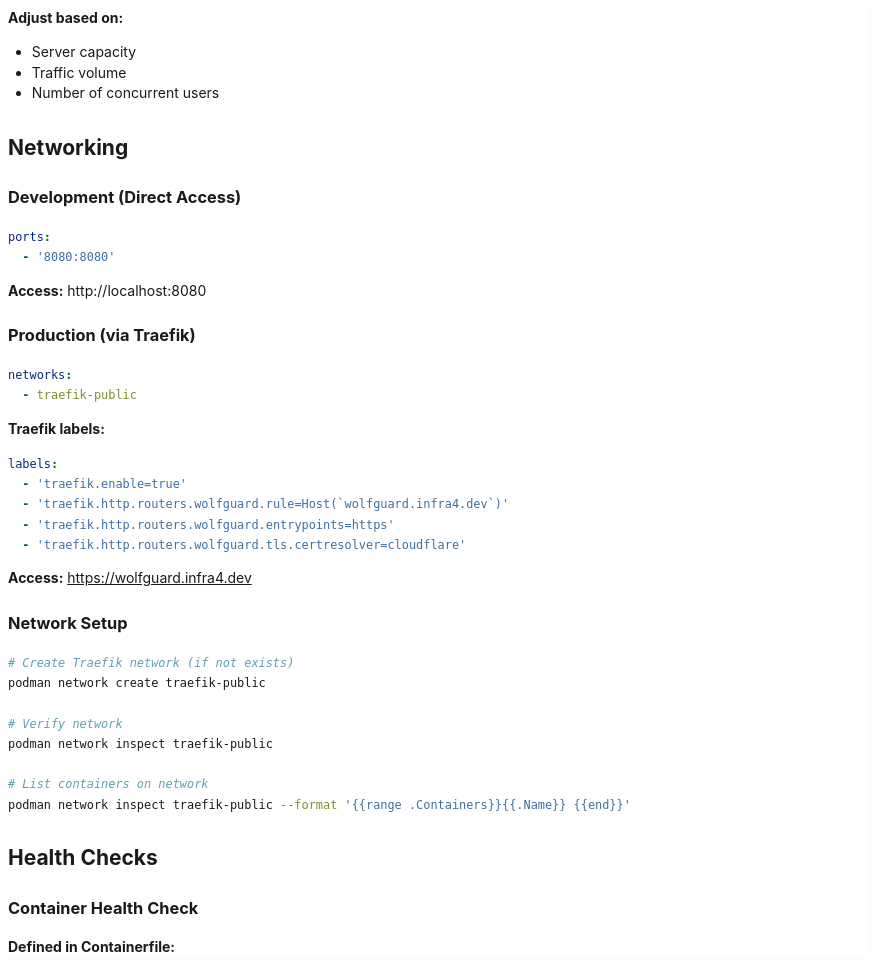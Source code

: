 **Adjust based on:**

- Server capacity
- Traffic volume
- Number of concurrent users

## Networking

### Development (Direct Access)

```yaml
ports:
  - '8080:8080'
```

**Access:** http://localhost:8080

### Production (via Traefik)

```yaml
networks:
  - traefik-public
```

**Traefik labels:**

```yaml
labels:
  - 'traefik.enable=true'
  - 'traefik.http.routers.wolfguard.rule=Host(`wolfguard.infra4.dev`)'
  - 'traefik.http.routers.wolfguard.entrypoints=https'
  - 'traefik.http.routers.wolfguard.tls.certresolver=cloudflare'
```

**Access:** https://wolfguard.infra4.dev

### Network Setup

```bash
# Create Traefik network (if not exists)
podman network create traefik-public

# Verify network
podman network inspect traefik-public

# List containers on network
podman network inspect traefik-public --format '{{range .Containers}}{{.Name}} {{end}}'
```

## Health Checks

### Container Health Check

**Defined in Containerfile:**

